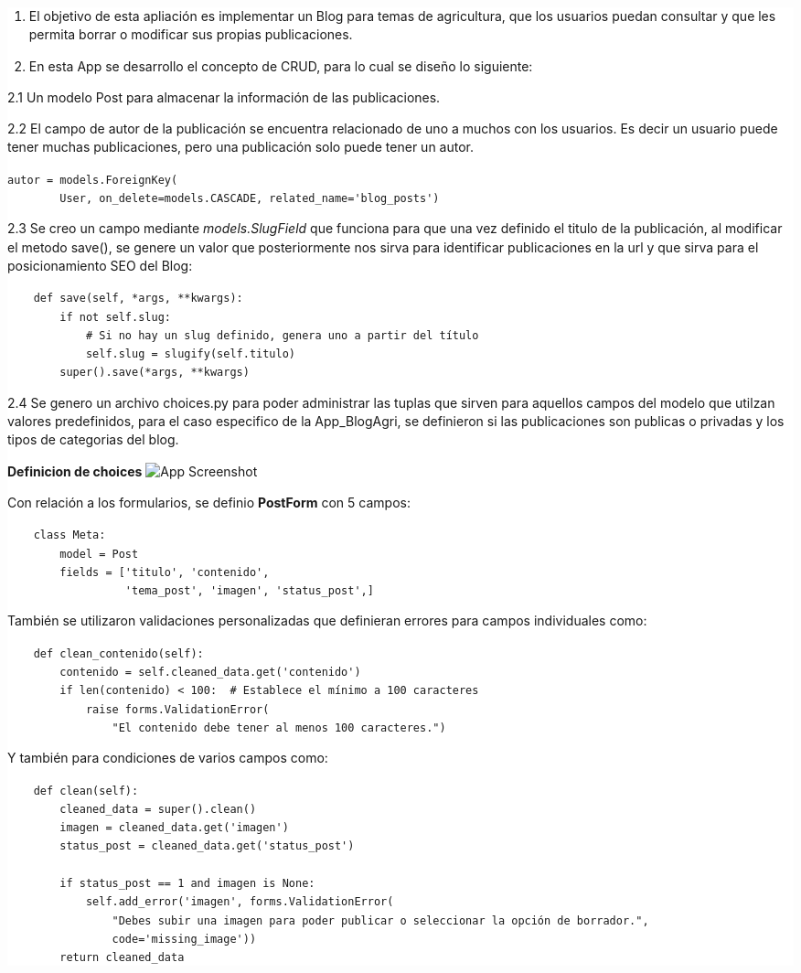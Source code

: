 1. El objetivo de esta apliación es implementar un Blog para temas de agricultura, que los usuarios puedan consultar y que les permita borrar o modificar sus propias publicaciones. 

2. En esta App se desarrollo el concepto de CRUD, para lo cual se diseño lo siguiente:

2.1 Un modelo Post para almacenar la información de las publicaciones.

2.2 El campo de autor de la publicación se encuentra relacionado de uno a muchos con los usuarios. Es decir un usuario puede tener muchas publicaciones, pero una publicación solo puede tener un autor. 
```
autor = models.ForeignKey(
        User, on_delete=models.CASCADE, related_name='blog_posts')
```
2.3 Se creo un campo mediante *models.SlugField* que funciona para que una vez definido el titulo de la publicación, al modificar el metodo save(), se genere un valor que posteriormente nos sirva para identificar publicaciones en la url y que sirva para el posicionamiento SEO del Blog:
```
    def save(self, *args, **kwargs):
        if not self.slug:
            # Si no hay un slug definido, genera uno a partir del título
            self.slug = slugify(self.titulo)
        super().save(*args, **kwargs)
```
2.4 Se genero un archivo choices.py para poder administrar las tuplas que sirven para aquellos campos del modelo que utilzan valores predefinidos, para el caso especifico de la App_BlogAgri, se definieron si las publicaciones son publicas o privadas y los tipos de categorias del blog. 

**Definicion de choices**
![App Screenshot](https://github.com/paritime/RISK_FINANCE_AGR/blob/Test_Paris/readme%20img/Choices.png?raw=true)

Con relación a los formularios, se definio **PostForm** con 5 campos:
```
    class Meta:
        model = Post
        fields = ['titulo', 'contenido',
                  'tema_post', 'imagen', 'status_post',]
```
También se utilizaron validaciones personalizadas que definieran errores para campos individuales como: 

```
    def clean_contenido(self):
        contenido = self.cleaned_data.get('contenido')
        if len(contenido) < 100:  # Establece el mínimo a 100 caracteres
            raise forms.ValidationError(
                "El contenido debe tener al menos 100 caracteres.")
```
Y también para condiciones de varios campos como: 
```
    def clean(self):
        cleaned_data = super().clean()
        imagen = cleaned_data.get('imagen')
        status_post = cleaned_data.get('status_post')

        if status_post == 1 and imagen is None:
            self.add_error('imagen', forms.ValidationError(
                "Debes subir una imagen para poder publicar o seleccionar la opción de borrador.",
                code='missing_image'))
        return cleaned_data
```
